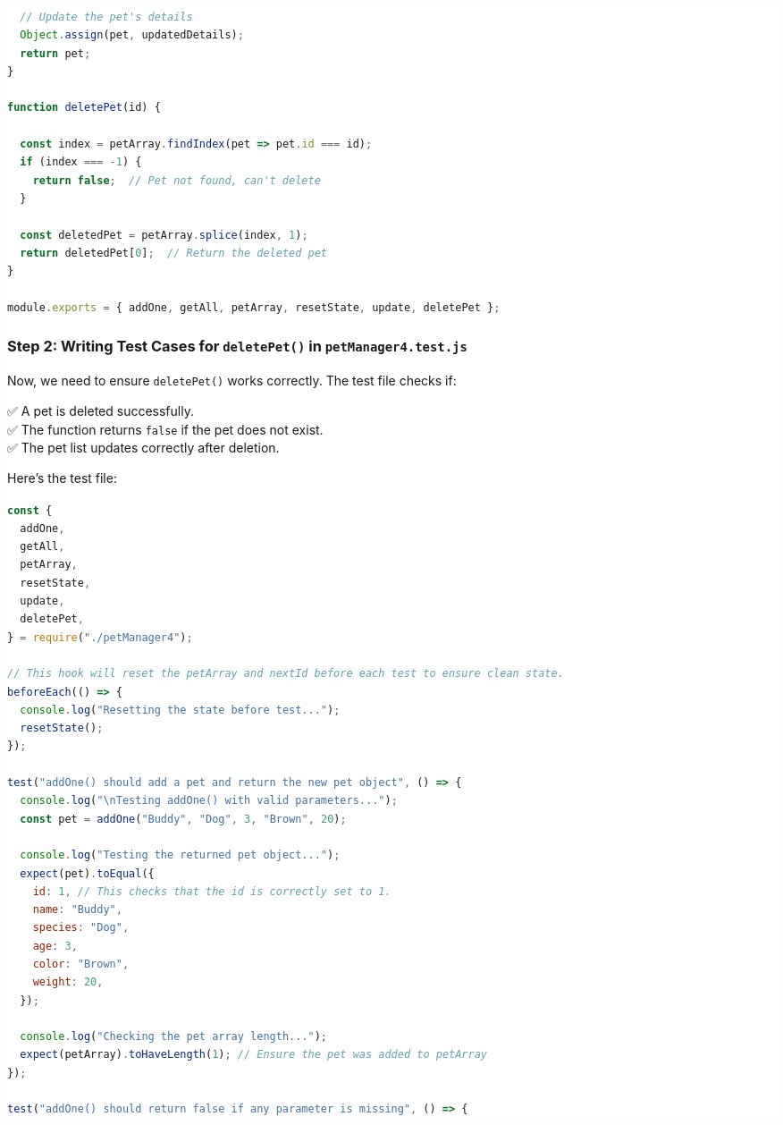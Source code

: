 ```javascript
  // Update the pet's details
  Object.assign(pet, updatedDetails);
  return pet;
}

function deletePet(id) {

  const index = petArray.findIndex(pet => pet.id === id);
  if (index === -1) {
    return false;  // Pet not found, can't delete
  }

  const deletedPet = petArray.splice(index, 1);
  return deletedPet[0];  // Return the deleted pet
}

module.exports = { addOne, getAll, petArray, resetState, update, deletePet };
```

### **Step 2: Writing Test Cases for `deletePet()` in `petManager4.test.js`**  

Now, we need to ensure `deletePet()` works correctly. The test file checks if:  

✅ A pet is deleted successfully.  
✅ The function returns `false` if the pet does not exist.  
✅ The pet list updates correctly after deletion.  

Here’s the test file:  

```javascript
const {
  addOne,
  getAll,
  petArray,
  resetState,
  update,
  deletePet,
} = require("./petManager4");

// This hook will reset the petArray and nextId before each test to ensure clean state.
beforeEach(() => {
  console.log("Resetting the state before test...");
  resetState();
});

test("addOne() should add a pet and return the new pet object", () => {
  console.log("\nTesting addOne() with valid parameters...");
  const pet = addOne("Buddy", "Dog", 3, "Brown", 20);

  console.log("Testing the returned pet object...");
  expect(pet).toEqual({
    id: 1, // This checks that the id is correctly set to 1.
    name: "Buddy",
    species: "Dog",
    age: 3,
    color: "Brown",
    weight: 20,
  });

  console.log("Checking the pet array length...");
  expect(petArray).toHaveLength(1); // Ensure the pet was added to petArray
});

test("addOne() should return false if any parameter is missing", () => {
```